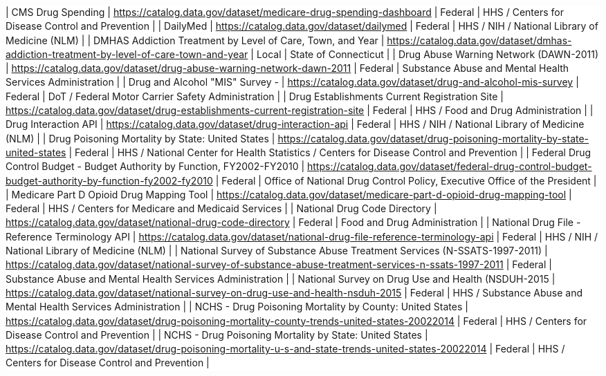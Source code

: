 | CMS Drug Spending                                                                                                    | https://catalog.data.gov/dataset/medicare-drug-spending-dashboard                                                                 | Federal          | HHS / Centers for Disease Control and Prevention                                         |
| DailyMed                                                                                                             | https://catalog.data.gov/dataset/dailymed                                                                                         | Federal          | HHS / NIH / National Library of Medicine (NLM)                                           |
| DMHAS Addiction Treatment by Level of Care, Town, and Year                                                           | https://catalog.data.gov/dataset/dmhas-addiction-treatment-by-level-of-care-town-and-year                                         | Local            | State of Connecticut                                                                     |
| Drug Abuse Warning Network (DAWN-2011)                                                                               | https://catalog.data.gov/dataset/drug-abuse-warning-network-dawn-2011                                                             | Federal          | Substance Abuse and Mental Health Services Administration                                |
| Drug and Alcohol "MIS" Survey -                                                                                      | https://catalog.data.gov/dataset/drug-and-alcohol-mis-survey                                                                      | Federal          | DoT / Federal Motor Carrier Safety Administration                                        |
| Drug Establishments Current Registration Site                                                                        | https://catalog.data.gov/dataset/drug-establishments-current-registration-site                                                    | Federal          | HHS / Food and Drug Administration                                                       |
| Drug Interaction API                                                                                                 | https://catalog.data.gov/dataset/drug-interaction-api                                                                             | Federal          | HHS / NIH / National Library of Medicine (NLM)                                           |
| Drug Poisoning Mortality by State: United States                                                                     | https://catalog.data.gov/dataset/drug-poisoning-mortality-by-state-united-states                                                  | Federal          | HHS / National Center for Health Statistics / Centers for Disease Control and Prevention |
| Federal Drug Control Budget - Budget Authority by Function, FY2002-FY2010                                            | https://catalog.data.gov/dataset/federal-drug-control-budget-budget-authority-by-function-fy2002-fy2010                           | Federal          | Office of National Drug Control Policy, Executive Office of the President                |
| Medicare Part D Opioid Drug Mapping Tool                                                                             | https://catalog.data.gov/dataset/medicare-part-d-opioid-drug-mapping-tool                                                         | Federal          | HHS / Centers for Medicare and Medicaid Services                                         |
| National Drug Code Directory                                                                                         | https://catalog.data.gov/dataset/national-drug-code-directory                                                                     | Federal          | Food and Drug Administration                                                             |
| National Drug File - Reference Terminology API                                                                       | https://catalog.data.gov/dataset/national-drug-file-reference-terminology-api                                                     | Federal          | HHS / NIH / National Library of Medicine (NLM)                                           |
| National Survey of Substance Abuse Treatment Services (N-SSATS-1997-2011)                                            | https://catalog.data.gov/dataset/national-survey-of-substance-abuse-treatment-services-n-ssats-1997-2011                          | Federal          | Substance Abuse and Mental Health Services Administration                                |
| National Survey on Drug Use and Health (NSDUH-2015                                                                   | https://catalog.data.gov/dataset/national-survey-on-drug-use-and-health-nsduh-2015                                                | Federal          | HHS / Substance Abuse and Mental Health Services Administration                          |
| NCHS - Drug Poisoning Mortality by County: United States                                                             | https://catalog.data.gov/dataset/drug-poisoning-mortality-county-trends-united-states-20022014                                    | Federal          | HHS / Centers for Disease Control and Prevention                                         |
| NCHS - Drug Poisoning Mortality by State: United States                                                              | https://catalog.data.gov/dataset/drug-poisoning-mortality-u-s-and-state-trends-united-states-20022014                             | Federal          | HHS / Centers for Disease Control and Prevention                                         |